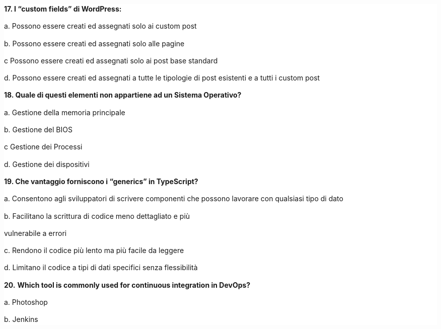 **17. I “custom fields” di WordPress:** 

 

a.     Possono essere creati ed assegnati solo ai custom post

 

b.     Possono essere creati ed assegnati solo alle pagine

 

c     Possono essere creati ed assegnati solo ai post base standard

 

d.     Possono essere creati ed assegnati a tutte le tipologie di post esistenti e a tutti i custom post

 

**18. Quale di questi elementi non appartiene ad un Sistema Operativo?**

 

a.     Gestione della memoria principale

 

b.     Gestione del BIOS

 

c     Gestione dei Processi

 

d.     Gestione dei dispositivi

 

**19. Che vantaggio forniscono i “generics” in TypeScript?**

 

a.     Consentono agli sviluppatori di scrivere componenti che possono lavorare con qualsiasi tipo di dato

 

b.     Facilitano la scrittura di codice meno dettagliato e più 

vulnerabile a errori

 

c.     Rendono il codice più lento ma più facile da leggere

 

d.     Limitano il codice a tipi di dati specifici senza flessibilità

 

**20.** **Which tool is commonly used for continuous integration in DevOps?**

 

a.     Photoshop

 

b.     Jenkins

 